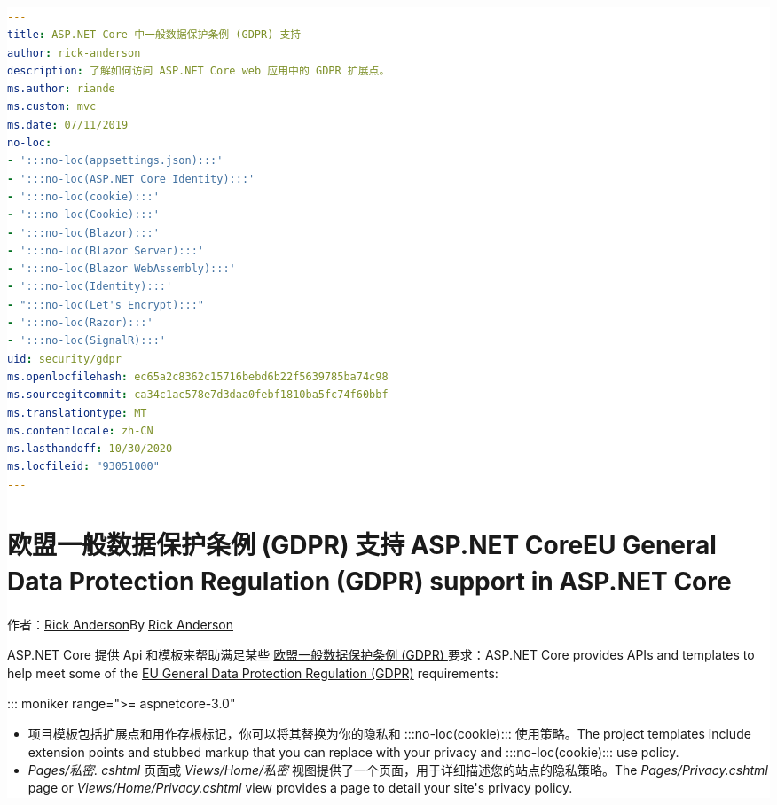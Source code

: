 ```yaml
---
title: ASP.NET Core 中一般数据保护条例 (GDPR) 支持
author: rick-anderson
description: 了解如何访问 ASP.NET Core web 应用中的 GDPR 扩展点。
ms.author: riande
ms.custom: mvc
ms.date: 07/11/2019
no-loc:
- ':::no-loc(appsettings.json):::'
- ':::no-loc(ASP.NET Core Identity):::'
- ':::no-loc(cookie):::'
- ':::no-loc(Cookie):::'
- ':::no-loc(Blazor):::'
- ':::no-loc(Blazor Server):::'
- ':::no-loc(Blazor WebAssembly):::'
- ':::no-loc(Identity):::'
- ":::no-loc(Let's Encrypt):::"
- ':::no-loc(Razor):::'
- ':::no-loc(SignalR):::'
uid: security/gdpr
ms.openlocfilehash: ec65a2c8362c15716bebd6b22f5639785ba74c98
ms.sourcegitcommit: ca34c1ac578e7d3daa0febf1810ba5fc74f60bbf
ms.translationtype: MT
ms.contentlocale: zh-CN
ms.lasthandoff: 10/30/2020
ms.locfileid: "93051000"
---
```

# <a name="eu-general-data-protection-regulation-gdpr-support-in-aspnet-core"></a><span data-ttu-id="02355-103">欧盟一般数据保护条例 (GDPR) 支持 ASP.NET Core</span><span class="sxs-lookup"><span data-stu-id="02355-103">EU General Data Protection Regulation (GDPR) support in ASP.NET Core</span></span>

<span data-ttu-id="02355-104">作者：[Rick Anderson](https://twitter.com/RickAndMSFT)</span><span class="sxs-lookup"><span data-stu-id="02355-104">By [Rick Anderson](https://twitter.com/RickAndMSFT)</span></span>

<span data-ttu-id="02355-105">ASP.NET Core 提供 Api 和模板来帮助满足某些 [欧盟一般数据保护条例 (GDPR) ](https://ec.europa.eu/info/law/law-topic/data-protection/reform/what-does-general-data-protection-regulation-gdpr-govern_en) 要求：</span><span class="sxs-lookup"><span data-stu-id="02355-105">ASP.NET Core provides APIs and templates to help meet some of the [EU General Data Protection Regulation (GDPR)](https://ec.europa.eu/info/law/law-topic/data-protection/reform/what-does-general-data-protection-regulation-gdpr-govern_en) requirements:</span></span>

::: moniker range=">= aspnetcore-3.0"

* <span data-ttu-id="02355-106">项目模板包括扩展点和用作存根标记，你可以将其替换为你的隐私和 :::no-loc(cookie)::: 使用策略。</span><span class="sxs-lookup"><span data-stu-id="02355-106">The project templates include extension points and stubbed markup that you can replace with your privacy and :::no-loc(cookie)::: use policy.</span></span>
* <span data-ttu-id="02355-107">*Pages/私密. cshtml* 页面或 *Views/Home/私密* 视图提供了一个页面，用于详细描述您的站点的隐私策略。</span><span class="sxs-lookup"><span data-stu-id="02355-107">The *Pages/Privacy.cshtml* page or *Views/Home/Privacy.cshtml* view provides a page to detail your site's privacy policy.</span></span>
